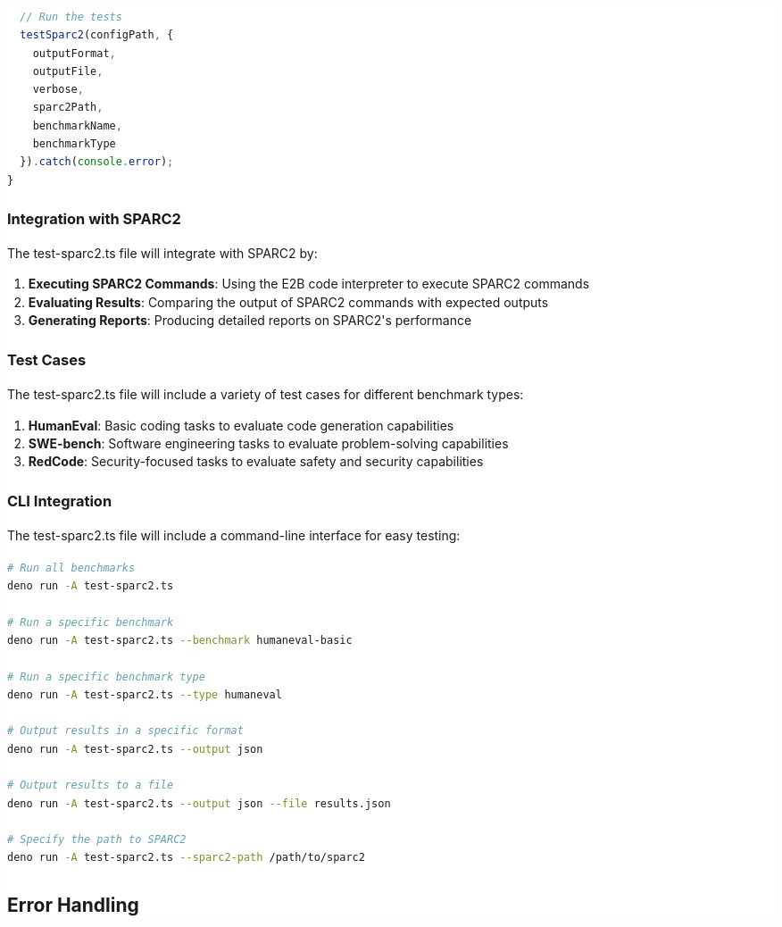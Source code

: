```typescript
  // Run the tests
  testSparc2(configPath, {
    outputFormat,
    outputFile,
    verbose,
    sparc2Path,
    benchmarkName,
    benchmarkType
  }).catch(console.error);
}
```

### Integration with SPARC2

The test-sparc2.ts file will integrate with SPARC2 by:

1. **Executing SPARC2 Commands**: Using the E2B code interpreter to execute SPARC2 commands
2. **Evaluating Results**: Comparing the output of SPARC2 commands with expected outputs
3. **Generating Reports**: Producing detailed reports on SPARC2's performance

### Test Cases

The test-sparc2.ts file will include a variety of test cases for different benchmark types:

1. **HumanEval**: Basic coding tasks to evaluate code generation capabilities
2. **SWE-bench**: Software engineering tasks to evaluate problem-solving capabilities
3. **RedCode**: Security-focused tasks to evaluate safety and security capabilities

### CLI Integration

The test-sparc2.ts file will include a command-line interface for easy testing:

```bash
# Run all benchmarks
deno run -A test-sparc2.ts

# Run a specific benchmark
deno run -A test-sparc2.ts --benchmark humaneval-basic

# Run a specific benchmark type
deno run -A test-sparc2.ts --type humaneval

# Output results in a specific format
deno run -A test-sparc2.ts --output json

# Output results to a file
deno run -A test-sparc2.ts --output json --file results.json

# Specify the path to SPARC2
deno run -A test-sparc2.ts --sparc2-path /path/to/sparc2
```

## Error Handling
